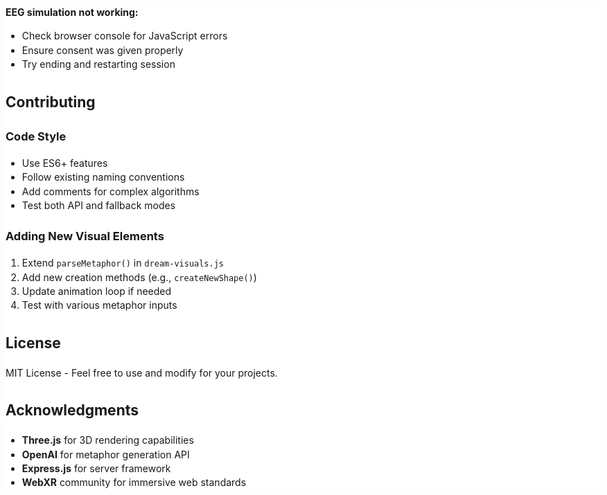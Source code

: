 **EEG simulation not working:**
- Check browser console for JavaScript errors
- Ensure consent was given properly
- Try ending and restarting session

## Contributing

### Code Style
- Use ES6+ features
- Follow existing naming conventions
- Add comments for complex algorithms
- Test both API and fallback modes

### Adding New Visual Elements
1. Extend `parseMetaphor()` in `dream-visuals.js`
2. Add new creation methods (e.g., `createNewShape()`)
3. Update animation loop if needed
4. Test with various metaphor inputs

## License

MIT License - Feel free to use and modify for your projects.

## Acknowledgments

- **Three.js** for 3D rendering capabilities
- **OpenAI** for metaphor generation API
- **Express.js** for server framework
- **WebXR** community for immersive web standards
